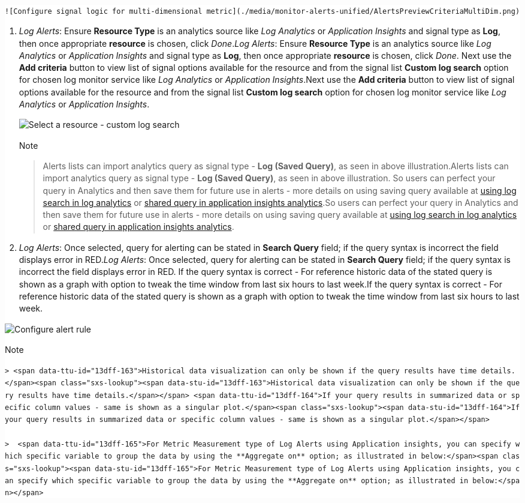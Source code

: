     ![Configure signal logic for multi-dimensional metric](./media/monitor-alerts-unified/AlertsPreviewCriteriaMultiDim.png)

1. <span data-ttu-id="13dff-155">*Log Alerts*: Ensure **Resource Type** is an analytics source like *Log Analytics* or *Application Insights* and signal type as **Log**, then once appropriate **resource** is chosen, click *Done*.</span><span class="sxs-lookup"><span data-stu-id="13dff-155">*Log Alerts*: Ensure **Resource Type** is an analytics source like *Log Analytics* or *Application Insights* and signal type as **Log**, then once appropriate **resource** is chosen, click *Done*.</span></span> <span data-ttu-id="13dff-156">Next use the **Add criteria** button to view list of signal options available for the resource and from the signal list **Custom log search** option for chosen log monitor service like *Log Analytics* or *Application Insights*.</span><span class="sxs-lookup"><span data-stu-id="13dff-156">Next use the **Add criteria** button to view list of signal options available for the resource and from the signal list **Custom log search** option for chosen log monitor service like *Log Analytics* or *Application Insights*.</span></span>

   ![Select a resource - custom log search](./media/monitor-alerts-unified/AlertsPreviewResourceSelectionLog.png)

   > [!NOTE]

   > <span data-ttu-id="13dff-158">Alerts lists can import analytics query as signal type - **Log (Saved Query)**, as seen in above illustration.</span><span class="sxs-lookup"><span data-stu-id="13dff-158">Alerts lists can import analytics query as signal type - **Log (Saved Query)**, as seen in above illustration.</span></span> <span data-ttu-id="13dff-159">So users can perfect your query in Analytics and then save them for future use in alerts - more details on using saving query available at [using log search in log analytics](../log-analytics/log-analytics-log-searches.md) or [shared query in application insights analytics](../log-analytics/log-analytics-overview.md).</span><span class="sxs-lookup"><span data-stu-id="13dff-159">So users can perfect your query in Analytics and then save them for future use in alerts - more details on using saving query available at [using log search in log analytics](../log-analytics/log-analytics-log-searches.md) or [shared query in application insights analytics](../log-analytics/log-analytics-overview.md).</span></span> 

1.  <span data-ttu-id="13dff-160">*Log Alerts*: Once selected, query for alerting can be stated in **Search Query** field; if the query syntax is incorrect the field displays error in RED.</span><span class="sxs-lookup"><span data-stu-id="13dff-160">*Log Alerts*: Once selected, query for alerting can be stated in **Search Query** field; if the query syntax is incorrect the field displays error in RED.</span></span> <span data-ttu-id="13dff-161">If the query syntax is correct - For reference historic data of the stated query is shown as a graph with option to tweak the time window from last six hours to last week.</span><span class="sxs-lookup"><span data-stu-id="13dff-161">If the query syntax is correct - For reference historic data of the stated query is shown as a graph with option to tweak the time window from last six hours to last week.</span></span>

 ![Configure alert rule](./media/monitor-alerts-unified/AlertsPreviewAlertLog.png)

 > [!NOTE]

    > <span data-ttu-id="13dff-163">Historical data visualization can only be shown if the query results have time details.</span><span class="sxs-lookup"><span data-stu-id="13dff-163">Historical data visualization can only be shown if the query results have time details.</span></span> <span data-ttu-id="13dff-164">If your query results in summarized data or specific column values - same is shown as a singular plot.</span><span class="sxs-lookup"><span data-stu-id="13dff-164">If your query results in summarized data or specific column values - same is shown as a singular plot.</span></span>

    >  <span data-ttu-id="13dff-165">For Metric Measurement type of Log Alerts using Application insights, you can specify which specific variable to group the data by using the **Aggregate on** option; as illustrated in below:</span><span class="sxs-lookup"><span data-stu-id="13dff-165">For Metric Measurement type of Log Alerts using Application insights, you can specify which specific variable to group the data by using the **Aggregate on** option; as illustrated in below:</span></span>

